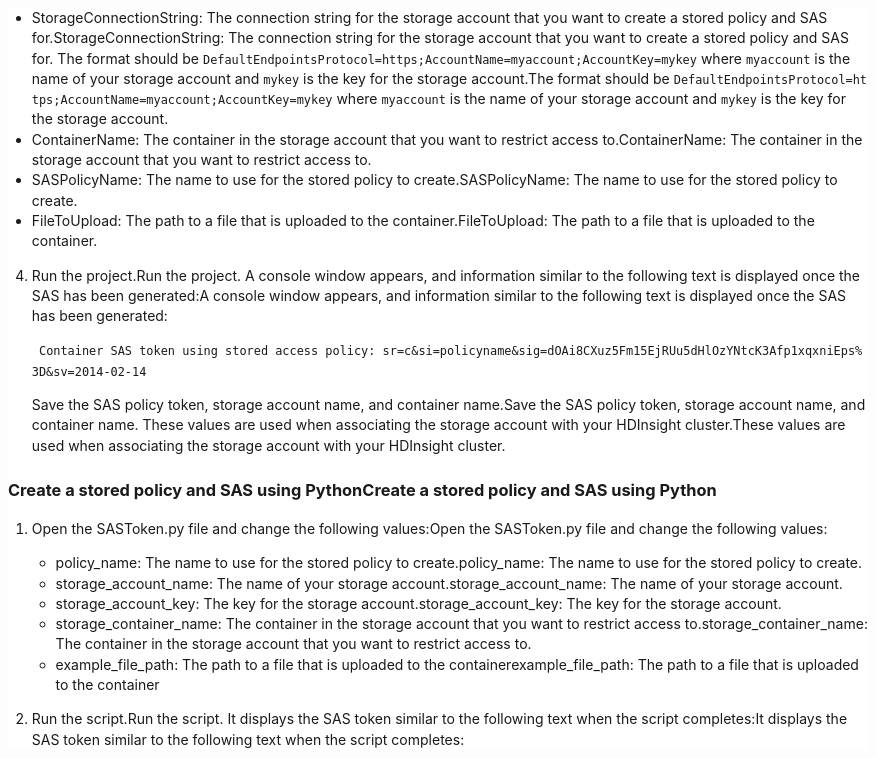    * <span data-ttu-id="67e79-156">StorageConnectionString: The connection string for the storage account that you want to create a stored policy and SAS for.</span><span class="sxs-lookup"><span data-stu-id="67e79-156">StorageConnectionString: The connection string for the storage account that you want to create a stored policy and SAS for.</span></span> <span data-ttu-id="67e79-157">The format should be `DefaultEndpointsProtocol=https;AccountName=myaccount;AccountKey=mykey` where `myaccount` is the name of your storage account and `mykey` is the key for the storage account.</span><span class="sxs-lookup"><span data-stu-id="67e79-157">The format should be `DefaultEndpointsProtocol=https;AccountName=myaccount;AccountKey=mykey` where `myaccount` is the name of your storage account and `mykey` is the key for the storage account.</span></span>
   * <span data-ttu-id="67e79-158">ContainerName: The container in the storage account that you want to restrict access to.</span><span class="sxs-lookup"><span data-stu-id="67e79-158">ContainerName: The container in the storage account that you want to restrict access to.</span></span>
   * <span data-ttu-id="67e79-159">SASPolicyName: The name to use for the stored policy to create.</span><span class="sxs-lookup"><span data-stu-id="67e79-159">SASPolicyName: The name to use for the stored policy to create.</span></span>
   * <span data-ttu-id="67e79-160">FileToUpload: The path to a file that is uploaded to the container.</span><span class="sxs-lookup"><span data-stu-id="67e79-160">FileToUpload: The path to a file that is uploaded to the container.</span></span>
4. <span data-ttu-id="67e79-161">Run the project.</span><span class="sxs-lookup"><span data-stu-id="67e79-161">Run the project.</span></span> <span data-ttu-id="67e79-162">A console window appears, and information similar to the following text is displayed once the SAS has been generated:</span><span class="sxs-lookup"><span data-stu-id="67e79-162">A console window appears, and information similar to the following text is displayed once the SAS has been generated:</span></span>

        Container SAS token using stored access policy: sr=c&si=policyname&sig=dOAi8CXuz5Fm15EjRUu5dHlOzYNtcK3Afp1xqxniEps%3D&sv=2014-02-14

    <span data-ttu-id="67e79-163">Save the SAS policy token, storage account name, and container name.</span><span class="sxs-lookup"><span data-stu-id="67e79-163">Save the SAS policy token, storage account name, and container name.</span></span> <span data-ttu-id="67e79-164">These values are used when associating the storage account with your HDInsight cluster.</span><span class="sxs-lookup"><span data-stu-id="67e79-164">These values are used when associating the storage account with your HDInsight cluster.</span></span>

### <a name="create-a-stored-policy-and-sas-using-python"></a><span data-ttu-id="67e79-165">Create a stored policy and SAS using Python</span><span class="sxs-lookup"><span data-stu-id="67e79-165">Create a stored policy and SAS using Python</span></span>
1. <span data-ttu-id="67e79-166">Open the SASToken.py file and change the following values:</span><span class="sxs-lookup"><span data-stu-id="67e79-166">Open the SASToken.py file and change the following values:</span></span>

   * <span data-ttu-id="67e79-167">policy\_name: The name to use for the stored policy to create.</span><span class="sxs-lookup"><span data-stu-id="67e79-167">policy\_name: The name to use for the stored policy to create.</span></span>
   * <span data-ttu-id="67e79-168">storage\_account\_name: The name of your storage account.</span><span class="sxs-lookup"><span data-stu-id="67e79-168">storage\_account\_name: The name of your storage account.</span></span>
   * <span data-ttu-id="67e79-169">storage\_account\_key: The key for the storage account.</span><span class="sxs-lookup"><span data-stu-id="67e79-169">storage\_account\_key: The key for the storage account.</span></span>
   * <span data-ttu-id="67e79-170">storage\_container\_name: The container in the storage account that you want to restrict access to.</span><span class="sxs-lookup"><span data-stu-id="67e79-170">storage\_container\_name: The container in the storage account that you want to restrict access to.</span></span>
   * <span data-ttu-id="67e79-171">example\_file\_path: The path to a file that is uploaded to the container</span><span class="sxs-lookup"><span data-stu-id="67e79-171">example\_file\_path: The path to a file that is uploaded to the container</span></span>
2. <span data-ttu-id="67e79-172">Run the script.</span><span class="sxs-lookup"><span data-stu-id="67e79-172">Run the script.</span></span> <span data-ttu-id="67e79-173">It displays the SAS token similar to the following text when the script completes:</span><span class="sxs-lookup"><span data-stu-id="67e79-173">It displays the SAS token similar to the following text when the script completes:</span></span>
